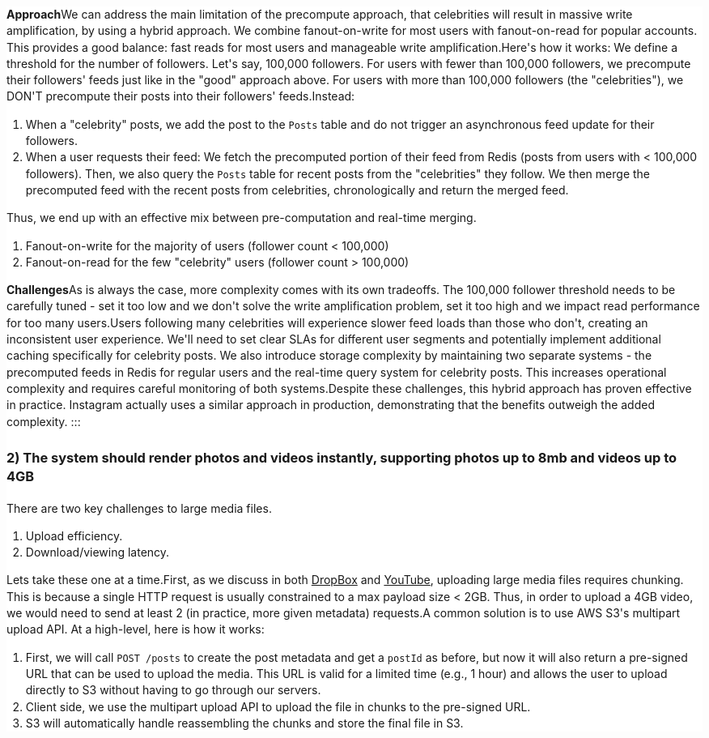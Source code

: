 **Approach**We can address the main limitation of the precompute approach, that celebrities will result in massive write amplification, by using a hybrid approach. We combine fanout-on-write for most users with fanout-on-read for popular accounts. This provides a good balance: fast reads for most users and manageable write amplification.Here's how it works: We define a threshold for the number of followers. Let's say, 100,000 followers. For users with fewer than 100,000 followers, we precompute their followers' feeds just like in the "good" approach above. For users with more than 100,000 followers (the "celebrities"), we DON'T precompute their posts into their followers' feeds.Instead:

1. When a "celebrity" posts, we add the post to the `Posts` table and do not trigger an asynchronous feed update for their followers.
2. When a user requests their feed: We fetch the precomputed portion of their feed from Redis (posts from users with < 100,000 followers). Then, we also query the `Posts` table for recent posts from the "celebrities" they follow. We then merge the precomputed feed with the recent posts from celebrities, chronologically and return the merged feed.

Thus, we end up with an effective mix between pre-computation and real-time merging.

1. Fanout-on-write for the majority of users (follower count < 100,000)
2. Fanout-on-read for the few "celebrity" users (follower count > 100,000)

**Challenges**As is always the case, more complexity comes with its own tradeoffs. The 100,000 follower threshold needs to be carefully tuned - set it too low and we don't solve the write amplification problem, set it too high and we impact read performance for too many users.Users following many celebrities will experience slower feed loads than those who don't, creating an inconsistent user experience. We'll need to set clear SLAs for different user segments and potentially implement additional caching specifically for celebrity posts. We also introduce storage complexity by maintaining two separate systems - the precomputed feeds in Redis for regular users and the real-time query system for celebrity posts. This increases operational complexity and requires careful monitoring of both systems.Despite these challenges, this hybrid approach has proven effective in practice. Instagram actually uses a similar approach in production, demonstrating that the benefits outweigh the added complexity.
:::

### 2) The system should render photos and videos instantly, supporting photos up to 8mb and videos up to 4GB

There are two key challenges to large media files.

1. Upload efficiency.
2. Download/viewing latency.

Lets take these one at a time.First, as we discuss in both [DropBox](https://www.hellointerview.com/learn/system-design/problem-breakdowns/dropbox) and [YouTube](https://www.hellointerview.com/learn/system-design/problem-breakdowns/youtube), uploading large media files requires chunking. This is because a single HTTP request is usually constrained to a max payload size < 2GB. Thus, in order to upload a 4GB video, we would need to send at least 2 (in practice, more given metadata) requests.A common solution is to use AWS S3's multipart upload API. At a high-level, here is how it works:

1. First, we will call `POST /posts` to create the post metadata and get a `postId` as before, but now it will also return a pre-signed URL that can be used to upload the media. This URL is valid for a limited time (e.g., 1 hour) and allows the user to upload directly to S3 without having to go through our servers.
2. Client side, we use the multipart upload API to upload the file in chunks to the pre-signed URL.
3. S3 will automatically handle reassembling the chunks and store the final file in S3.
